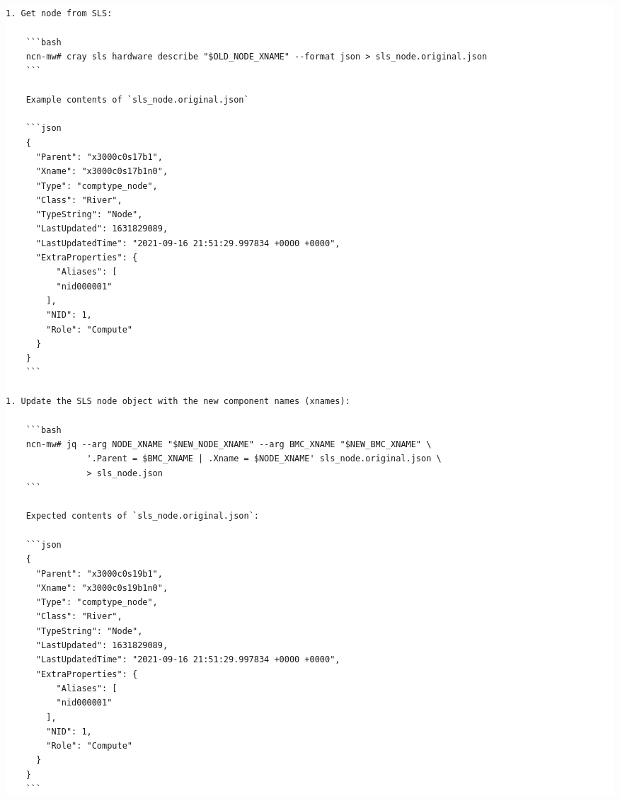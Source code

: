     1. Get node from SLS:

        ```bash
        ncn-mw# cray sls hardware describe "$OLD_NODE_XNAME" --format json > sls_node.original.json
        ```

        Example contents of `sls_node.original.json`

        ```json
        {
          "Parent": "x3000c0s17b1",
          "Xname": "x3000c0s17b1n0",
          "Type": "comptype_node",
          "Class": "River",
          "TypeString": "Node",
          "LastUpdated": 1631829089,
          "LastUpdatedTime": "2021-09-16 21:51:29.997834 +0000 +0000",
          "ExtraProperties": {
              "Aliases": [
              "nid000001"
            ],
            "NID": 1,
            "Role": "Compute"
          }
        }
        ```

    1. Update the SLS node object with the new component names (xnames):

        ```bash
        ncn-mw# jq --arg NODE_XNAME "$NEW_NODE_XNAME" --arg BMC_XNAME "$NEW_BMC_XNAME" \
                    '.Parent = $BMC_XNAME | .Xname = $NODE_XNAME' sls_node.original.json \
                    > sls_node.json
        ```

        Expected contents of `sls_node.original.json`:

        ```json
        {
          "Parent": "x3000c0s19b1",
          "Xname": "x3000c0s19b1n0",
          "Type": "comptype_node",
          "Class": "River",
          "TypeString": "Node",
          "LastUpdated": 1631829089,
          "LastUpdatedTime": "2021-09-16 21:51:29.997834 +0000 +0000",
          "ExtraProperties": {
              "Aliases": [
              "nid000001"
            ],
            "NID": 1,
            "Role": "Compute"
          }
        }
        ```
